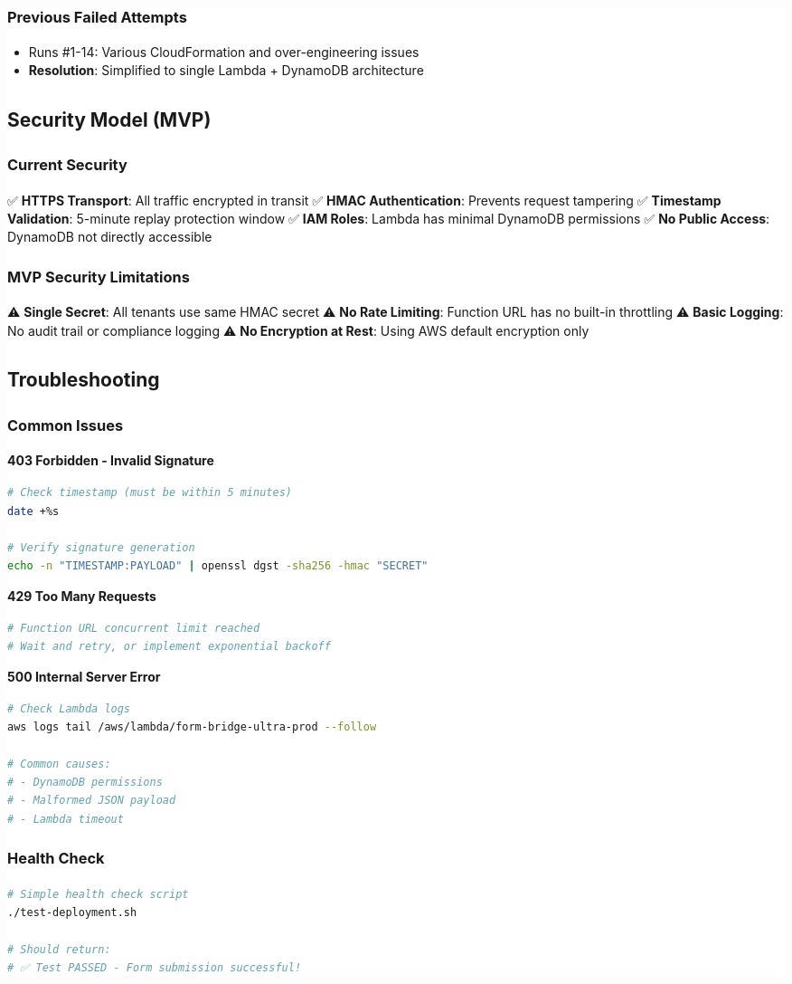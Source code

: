 ### Previous Failed Attempts
- Runs #1-14: Various CloudFormation and over-engineering issues
- **Resolution**: Simplified to single Lambda + DynamoDB architecture

## Security Model (MVP)

### Current Security
✅ **HTTPS Transport**: All traffic encrypted in transit
✅ **HMAC Authentication**: Prevents request tampering
✅ **Timestamp Validation**: 5-minute replay protection window
✅ **IAM Roles**: Lambda has minimal DynamoDB permissions
✅ **No Public Access**: DynamoDB not directly accessible

### MVP Security Limitations
⚠️ **Single Secret**: All tenants use same HMAC secret
⚠️ **No Rate Limiting**: Function URL has no built-in throttling
⚠️ **Basic Logging**: No audit trail or compliance logging
⚠️ **No Encryption at Rest**: Using AWS default encryption only

## Troubleshooting

### Common Issues

**403 Forbidden - Invalid Signature**
```bash
# Check timestamp (must be within 5 minutes)
date +%s

# Verify signature generation
echo -n "TIMESTAMP:PAYLOAD" | openssl dgst -sha256 -hmac "SECRET"
```

**429 Too Many Requests**
```bash
# Function URL concurrent limit reached
# Wait and retry, or implement exponential backoff
```

**500 Internal Server Error**
```bash
# Check Lambda logs
aws logs tail /aws/lambda/form-bridge-ultra-prod --follow

# Common causes:
# - DynamoDB permissions
# - Malformed JSON payload
# - Lambda timeout
```

### Health Check
```bash
# Simple health check script
./test-deployment.sh

# Should return:
# ✅ Test PASSED - Form submission successful!
```
